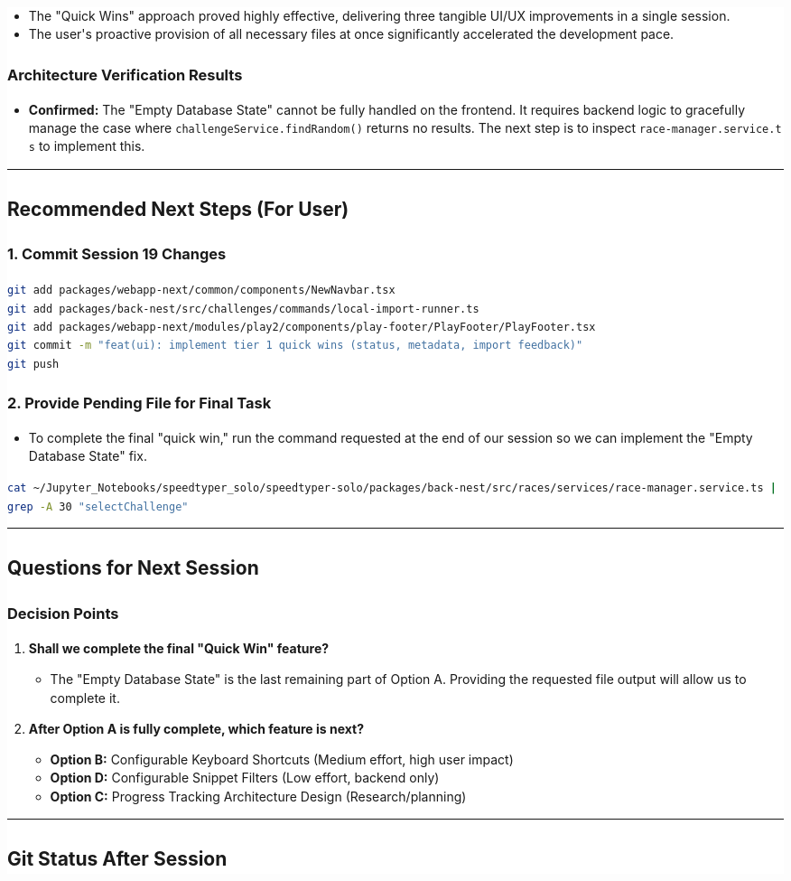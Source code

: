 - The "Quick Wins" approach proved highly effective, delivering three tangible UI/UX improvements in a single session.
- The user's proactive provision of all necessary files at once significantly accelerated the development pace.

### Architecture Verification Results

- **Confirmed:** The "Empty Database State" cannot be fully handled on the frontend. It requires backend logic to gracefully manage the case where `challengeService.findRandom()` returns no results. The next step is to inspect `race-manager.service.ts` to implement this.

---

## Recommended Next Steps (For User)

### 1. Commit Session 19 Changes

```bash
git add packages/webapp-next/common/components/NewNavbar.tsx
git add packages/back-nest/src/challenges/commands/local-import-runner.ts
git add packages/webapp-next/modules/play2/components/play-footer/PlayFooter/PlayFooter.tsx
git commit -m "feat(ui): implement tier 1 quick wins (status, metadata, import feedback)"
git push
```

### 2. Provide Pending File for Final Task

- To complete the final "quick win," run the command requested at the end of our session so we can implement the "Empty Database State" fix.

```bash
cat ~/Jupyter_Notebooks/speedtyper_solo/speedtyper-solo/packages/back-nest/src/races/services/race-manager.service.ts | grep -A 30 "selectChallenge"
```

---

## Questions for Next Session

### Decision Points

1.  **Shall we complete the final "Quick Win" feature?**

    - The "Empty Database State" is the last remaining part of Option A. Providing the requested file output will allow us to complete it.

2.  **After Option A is fully complete, which feature is next?**
    - **Option B:** Configurable Keyboard Shortcuts (Medium effort, high user impact)
    - **Option D:** Configurable Snippet Filters (Low effort, backend only)
    - **Option C:** Progress Tracking Architecture Design (Research/planning)

---

## Git Status After Session
